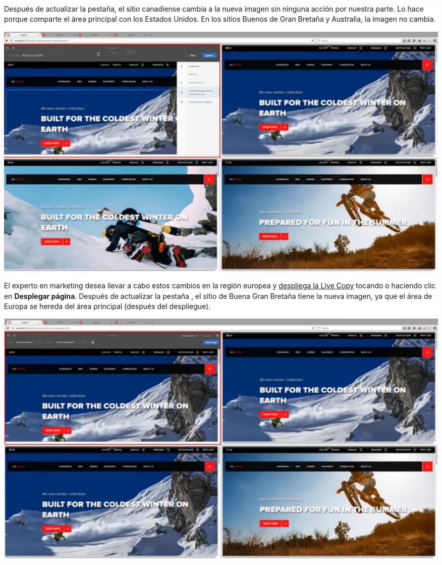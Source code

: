 Después de actualizar la pestaña, el sitio canadiense cambia a la nueva imagen sin ninguna acción por nuestra parte. Lo hace porque comparte el área principal con los Estados Unidos. En los sitios Buenos de Gran Bretaña y Australia, la imagen no cambia.

![chlimage_1-274](assets/chlimage_1-274.png)

El experto en marketing desea llevar a cabo estos cambios en la región europea y [despliega la Live Copy](/help/sites-administering/msm-livecopy.md) tocando o haciendo clic en **Desplegar página**. Después de actualizar la pestaña , el sitio de Buena Gran Bretaña tiene la nueva imagen, ya que el área de Europa se hereda del área principal (después del despliegue).

![chlimage_1-275](assets/chlimage_1-275.png)
